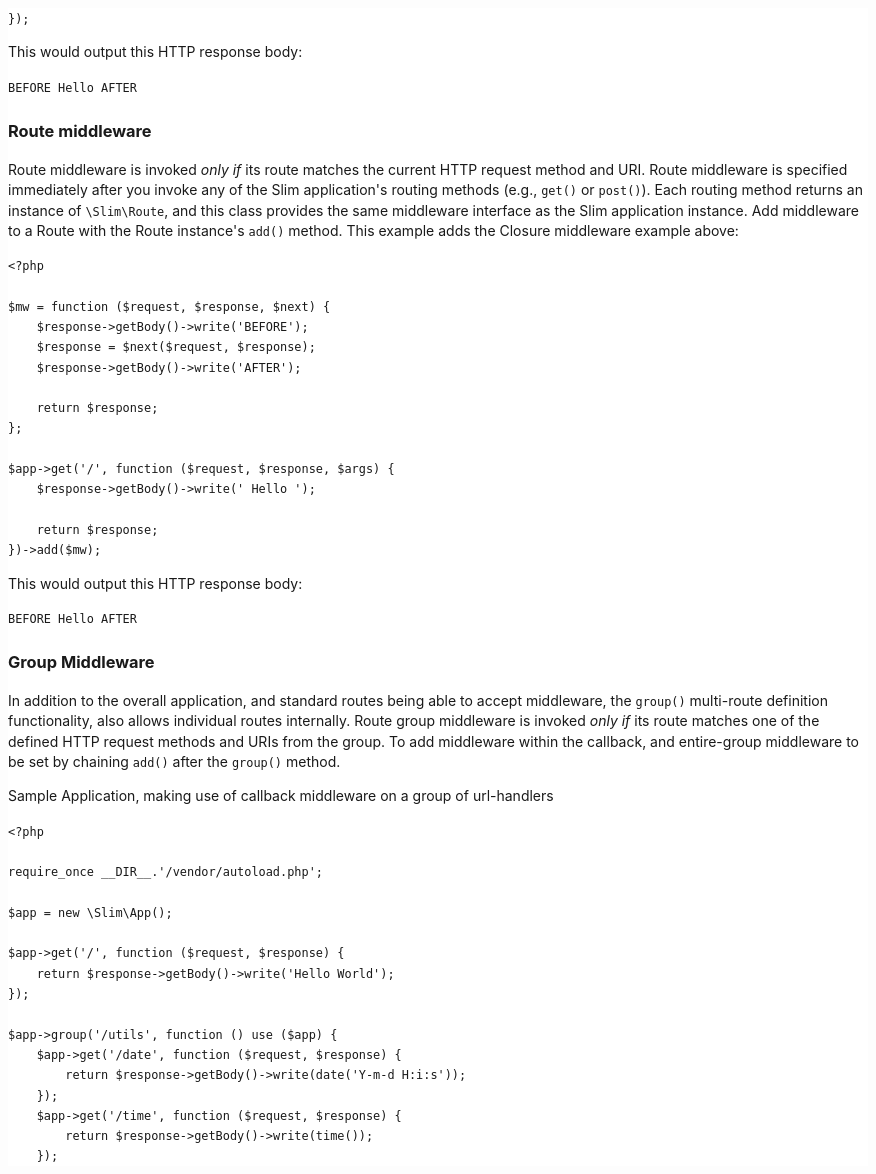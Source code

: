 ```
});

```

This would output this HTTP response body:

    BEFORE Hello AFTER

### Route middleware

Route middleware is invoked _only if_ its route matches the current HTTP request method and URI. Route middleware is specified immediately after you invoke any of the Slim application's routing methods (e.g., `get()` or `post()`). Each routing method returns an instance of `\Slim\Route`, and this class provides the same middleware interface as the Slim application instance. Add middleware to a Route with the Route instance's `add()` method. This example adds the Closure middleware example above:

```
<?php

$mw = function ($request, $response, $next) {
    $response->getBody()->write('BEFORE');
    $response = $next($request, $response);
    $response->getBody()->write('AFTER');

    return $response;
};

$app->get('/', function ($request, $response, $args) {
	$response->getBody()->write(' Hello ');

	return $response;
})->add($mw);

```

This would output this HTTP response body:

    BEFORE Hello AFTER

### Group Middleware

In addition to the overall application, and standard routes being able to accept middleware, the `group()` multi-route definition functionality, also allows individual routes internally. Route group middleware is invoked _only if_ its route matches one of the defined HTTP request methods and URIs from the group. To add middleware within the callback, and entire-group middleware to be set by chaining `add()` after the `group()` method.

Sample Application, making use of callback middleware on a group of url-handlers
```
<?php

require_once __DIR__.'/vendor/autoload.php';

$app = new \Slim\App();

$app->get('/', function ($request, $response) {
    return $response->getBody()->write('Hello World');
});

$app->group('/utils', function () use ($app) {
    $app->get('/date', function ($request, $response) {
        return $response->getBody()->write(date('Y-m-d H:i:s'));
    });
    $app->get('/time', function ($request, $response) {
        return $response->getBody()->write(time());
    });
```